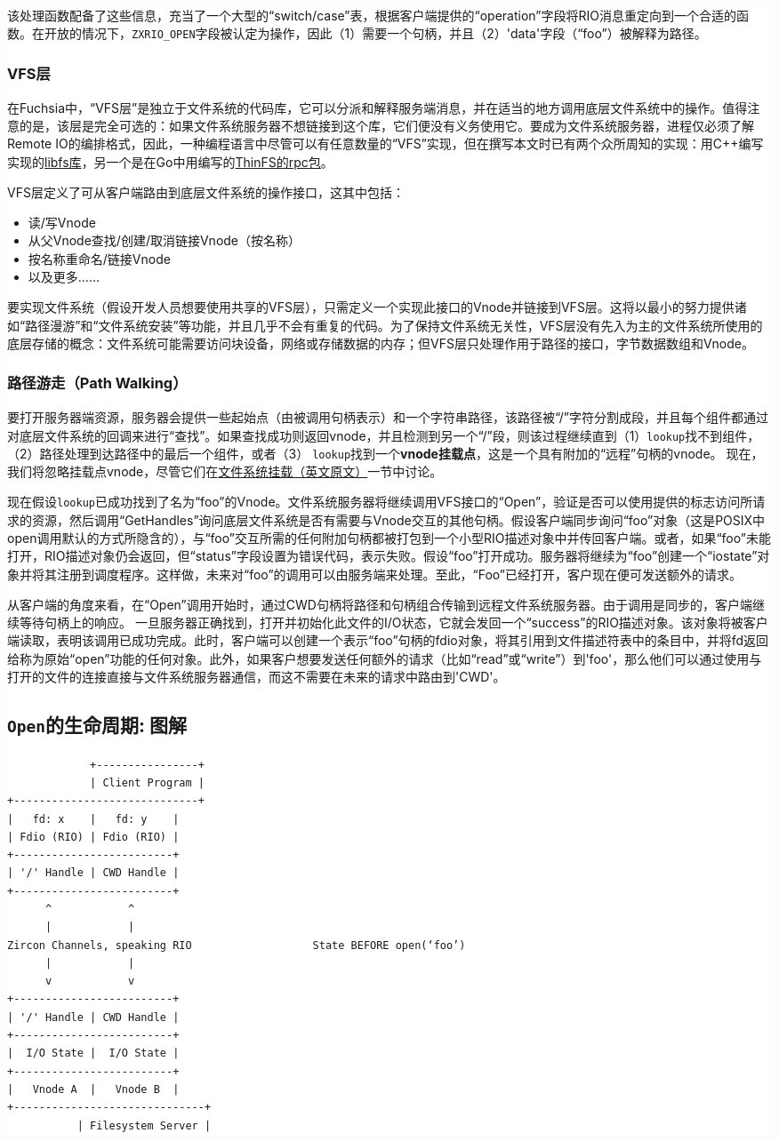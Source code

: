 

该处理函数配备了这些信息，充当了一个大型的“switch/case”表，根据客户端提供的“operation”字段将RIO消息重定向到一个合适的函数。在开放的情况下，`ZXRIO_OPEN`字段被认定为操作，因此（1）需要一个句柄，并且（2）'data'字段（“foo”）被解释为路径。


### VFS层

在Fuchsia中，“VFS层”是独立于文件系统的代码库，它可以分派和解释服务端消息，并在适当的地方调用底层文件系统中的操作。值得注意的是，该层是完全可选的：如果文件系统服务器不想链接到这个库，它们便没有义务使用它。要成为文件系统服务器，进程仅必须了解Remote IO的编排格式，因此，一种编程语言中尽管可以有任意数量的“VFS”实现，但在撰写本文时已有两个众所周知的实现：用C++编写实现的[libfs库](https://github.com/fuchsia-mirror/zircon/tree/master/system/ulib/fs)，另一个是在Go中用编写的[ThinFS的rpc包](https://github.com/fuchsia-mirror/garnet/blob/master/go/src/thinfs/zircon/rpc/rpc.go)。


VFS层定义了可从客户端路由到底层文件系统的操作接口，这其中包括：
  * 读/写Vnode
  * 从父Vnode查找/创建/取消链接Vnode（按名称）
  * 按名称重命名/链接Vnode
  * 以及更多……


要实现文件系统（假设开发人员想要使用共享的VFS层），只需定义一个实现此接口的Vnode并链接到VFS层。这将以最小的努力提供诸如“路径漫游”和“文件系统安装”等功能，并且几乎不会有重复的代码。为了保持文件系统无关性，VFS层没有先入为主的文件系统所使用的底层存储的概念：文件系统可能需要访问块设备，网络或存储数据的内存；但VFS层只处理作用于路径的接口，字节数据数组和Vnode。


### 路径游走（Path Walking）



要打开服务器端资源，服务器会提供一些起始点（由被调用句柄表示）和一个字符串路径，该路径被“/”字符分割成段，并且每个组件都通过对底层文件系统的回调来进行“查找”。如果查找成功则返回vnode，并且检测到另一个“/”段，则该过程继续直到（1）`lookup`找不到组件，（2）路径处理到达路径中的最后一个组件，或者（3） `lookup`找到一个**vnode挂载点**，这是一个具有附加的“远程”句柄的vnode。 现在，我们将忽略挂载点vnode，尽管它们在[文件系统挂载（英文原文）](https://github.com/fuchsia-mirror/docs/blob/master/the-book/filesystems.md#mounting)一节中讨论。



现在假设`lookup`已成功找到了名为“foo”的Vnode。文件系统服务器将继续调用VFS接口的“Open”，验证是否可以使用提供的标志访问所请求的资源，然后调用“GetHandles”询问底层文件系统是否有需要与Vnode交互的其他句柄。假设客户端同步询问“foo”对象（这是POSIX中open调用默认的方式所隐含的），与“foo”交互所需的任何附加句柄都被打包到一个小型RIO描述对象中并传回客户端。或者，如果“foo”未能打开，RIO描述对象仍会返回，但“status”字段设置为错误代码，表示失败。假设“foo”打开成功。服务器将继续为“foo”创建一个“iostate”对象并将其注册到调度程序。这样做，未来对“foo”的调用可以由服务端来处理。至此，“Foo”已经打开，客户现在便可发送额外的请求。


从客户端的角度来看，在“Open”调用开始时，通过CWD句柄将路径和句柄组合传输到远程文件系统服务器。由于调用是同步的，客户端继续等待句柄上的响应。 一旦服务器正确找到，打开并初始化此文件的I/O状态，它就会发回一个“success”的RIO描述对象。该对象将被客户端读取，表明该调用已成功完成。此时，客户端可以创建一个表示“foo”句柄的fdio对象，将其引用到文件描述符表中的条目中，并将fd返回给称为原始“open”功能的任何对象。此外，如果客户想要发送任何额外的请求（比如“read”或“write”）到'foo'，那么他们可以通过使用与打开的文件的连接直接与文件系统服务器通信，而这不需要在未来的请求中路由到'CWD'。

## `Open`的生命周期: 图解

```
             +----------------+
             | Client Program |
+-----------------------------+
|   fd: x    |   fd: y    |
| Fdio (RIO) | Fdio (RIO) |
+-------------------------+
| '/' Handle | CWD Handle |
+-------------------------+
      ^            ^
      |            |
Zircon Channels, speaking RIO                   State BEFORE open(‘foo’)
      |            |
      v            v
+-------------------------+
| '/' Handle | CWD Handle |
+-------------------------+
|  I/O State |  I/O State |
+-------------------------+
|   Vnode A  |   Vnode B  |
+------------------------------+
           | Filesystem Server |
```